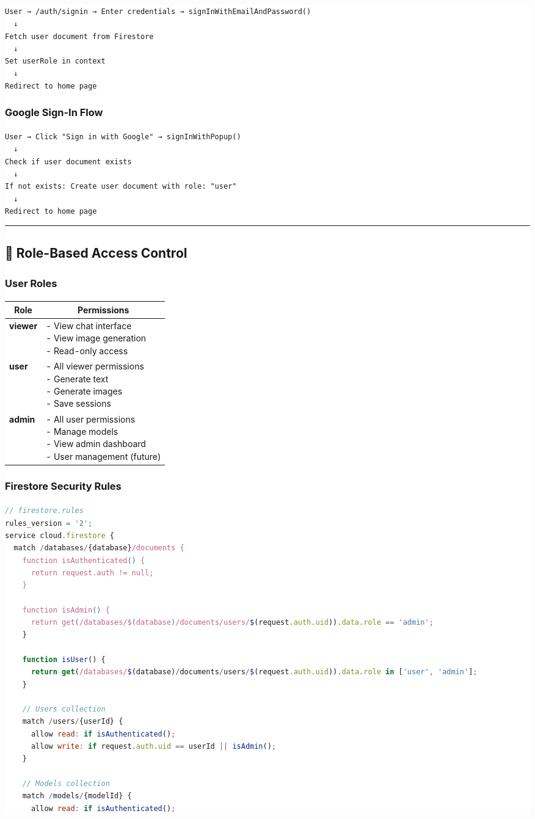 ```
User → /auth/signin → Enter credentials → signInWithEmailAndPassword()
  ↓
Fetch user document from Firestore
  ↓
Set userRole in context
  ↓
Redirect to home page
```

### Google Sign-In Flow

```
User → Click "Sign in with Google" → signInWithPopup()
  ↓
Check if user document exists
  ↓
If not exists: Create user document with role: "user"
  ↓
Redirect to home page
```

---

## 🎯 Role-Based Access Control

### User Roles

| Role | Permissions |
|------|-------------|
| **viewer** | - View chat interface<br>- View image generation<br>- Read-only access |
| **user** | - All viewer permissions<br>- Generate text<br>- Generate images<br>- Save sessions |
| **admin** | - All user permissions<br>- Manage models<br>- View admin dashboard<br>- User management (future) |

### Firestore Security Rules

```javascript
// firestore.rules
rules_version = '2';
service cloud.firestore {
  match /databases/{database}/documents {
    function isAuthenticated() {
      return request.auth != null;
    }

    function isAdmin() {
      return get(/databases/$(database)/documents/users/$(request.auth.uid)).data.role == 'admin';
    }

    function isUser() {
      return get(/databases/$(database)/documents/users/$(request.auth.uid)).data.role in ['user', 'admin'];
    }

    // Users collection
    match /users/{userId} {
      allow read: if isAuthenticated();
      allow write: if request.auth.uid == userId || isAdmin();
    }

    // Models collection
    match /models/{modelId} {
      allow read: if isAuthenticated();
```